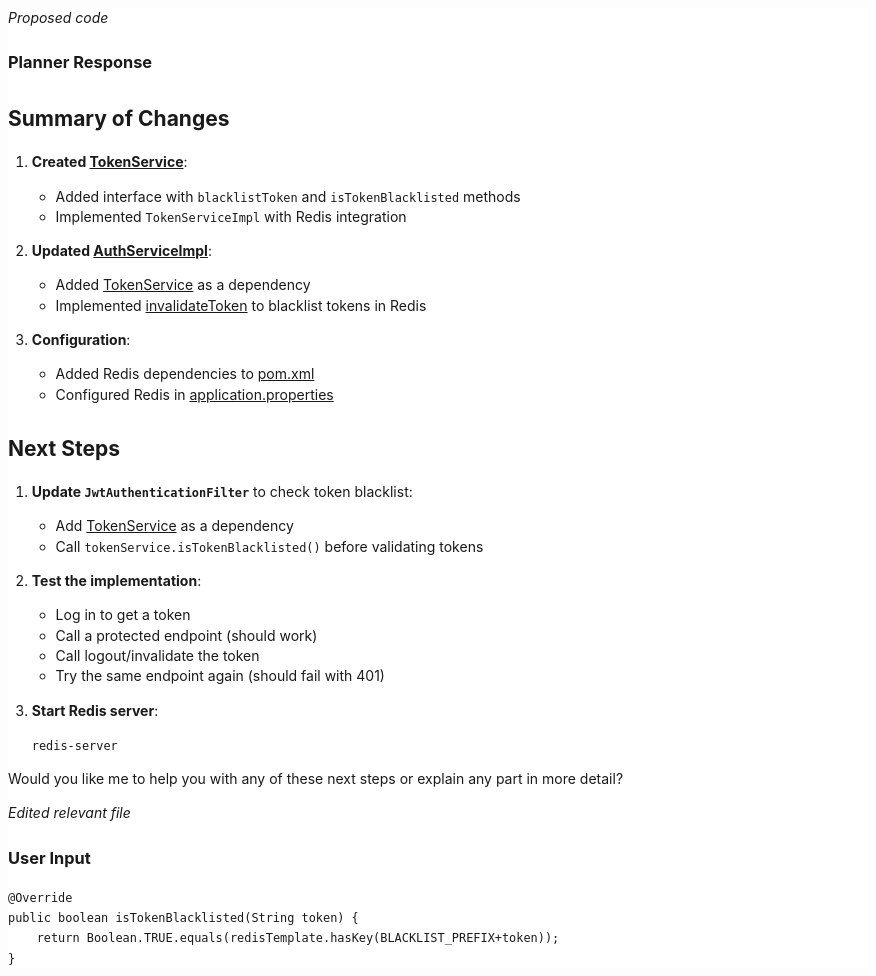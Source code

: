 
*Proposed code*

### Planner Response

## Summary of Changes

1. **Created [TokenService](cci:2://file:///home/yash/Yash_Stuffs/Yash_Learnings/Oath-Applicatoin/src/main/java/com/sievex/auth/service/TokenService.java:2:0-3:1)**:
   - Added interface with `blacklistToken` and `isTokenBlacklisted` methods
   - Implemented `TokenServiceImpl` with Redis integration

2. **Updated [AuthServiceImpl](cci:2://file:///home/yash/Yash_Stuffs/Yash_Learnings/Oath-Applicatoin/src/main/java/com/sievex/auth/service/impl/AuthServiceImpl.java:18:0-80:1)**:
   - Added [TokenService](cci:2://file:///home/yash/Yash_Stuffs/Yash_Learnings/Oath-Applicatoin/src/main/java/com/sievex/auth/service/TokenService.java:2:0-3:1) as a dependency
   - Implemented [invalidateToken](cci:1://file:///home/yash/Yash_Stuffs/Yash_Learnings/Oath-Applicatoin/src/main/java/com/sievex/auth/service/impl/AuthServiceImpl.java:6:4-10:5) to blacklist tokens in Redis

3. **Configuration**:
   - Added Redis dependencies to [pom.xml](cci:7://file:///home/yash/Yash_Stuffs/Yash_Learnings/Oath-Applicatoin/pom.xml:0:0-0:0)
   - Configured Redis in [application.properties](cci:7://file:///home/yash/Yash_Stuffs/Yash_Learnings/Oath-Applicatoin/src/main/resources/application.properties:0:0-0:0)

## Next Steps

1. **Update `JwtAuthenticationFilter`** to check token blacklist:
   - Add [TokenService](cci:2://file:///home/yash/Yash_Stuffs/Yash_Learnings/Oath-Applicatoin/src/main/java/com/sievex/auth/service/TokenService.java:2:0-3:1) as a dependency
   - Call `tokenService.isTokenBlacklisted()` before validating tokens

2. **Test the implementation**:
   - Log in to get a token
   - Call a protected endpoint (should work)
   - Call logout/invalidate the token
   - Try the same endpoint again (should fail with 401)

3. **Start Redis server**:
   ```bash
   redis-server
   ```

Would you like me to help you with any of these next steps or explain any part in more detail?

*Edited relevant file*

### User Input

    @Override
    public boolean isTokenBlacklisted(String token) {
        return Boolean.TRUE.equals(redisTemplate.hasKey(BLACKLIST_PREFIX+token));
    }
